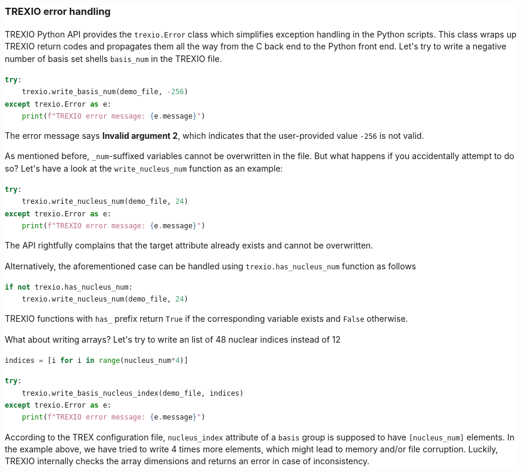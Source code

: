 
### TREXIO error handling


TREXIO Python API provides the `trexio.Error` class which simplifies exception handling in the Python scripts. This class wraps up TREXIO return codes and propagates them all the way from the C back end to the Python front end. Let's try to write a negative number of basis set shells `basis_num` in the TREXIO file.

```python
try:
    trexio.write_basis_num(demo_file, -256)
except trexio.Error as e:
    print(f"TREXIO error message: {e.message}")
```

The error message says **Invalid argument 2**, which indicates that the user-provided value `-256` is not valid.


As mentioned before, `_num`-suffixed variables cannot be overwritten in the file. But what happens if you accidentally attempt to do so? Let's have a look at the `write_nucleus_num` function as an example:

```python
try:
    trexio.write_nucleus_num(demo_file, 24)
except trexio.Error as e:
    print(f"TREXIO error message: {e.message}")
```

The API rightfully complains that the target attribute already exists and cannot be overwritten.


Alternatively, the aforementioned case can be handled using `trexio.has_nucleus_num` function as follows

```python
if not trexio.has_nucleus_num:
    trexio.write_nucleus_num(demo_file, 24)
```

TREXIO functions with `has_` prefix return `True` if the corresponding variable exists and `False` otherwise.


What about writing arrays? Let's try to write an list of 48 nuclear indices instead of 12

```python
indices = [i for i in range(nucleus_num*4)]
```

```python
try:
    trexio.write_basis_nucleus_index(demo_file, indices)
except trexio.Error as e:
    print(f"TREXIO error message: {e.message}")
```

According to the TREX configuration file, `nucleus_index` attribute of a `basis` group is supposed to have `[nucleus_num]` elements. In the example above, we have tried to write 4 times more elements, which might lead to memory and/or file corruption. Luckily, TREXIO internally checks the array dimensions and returns an error in case of inconsistency.
